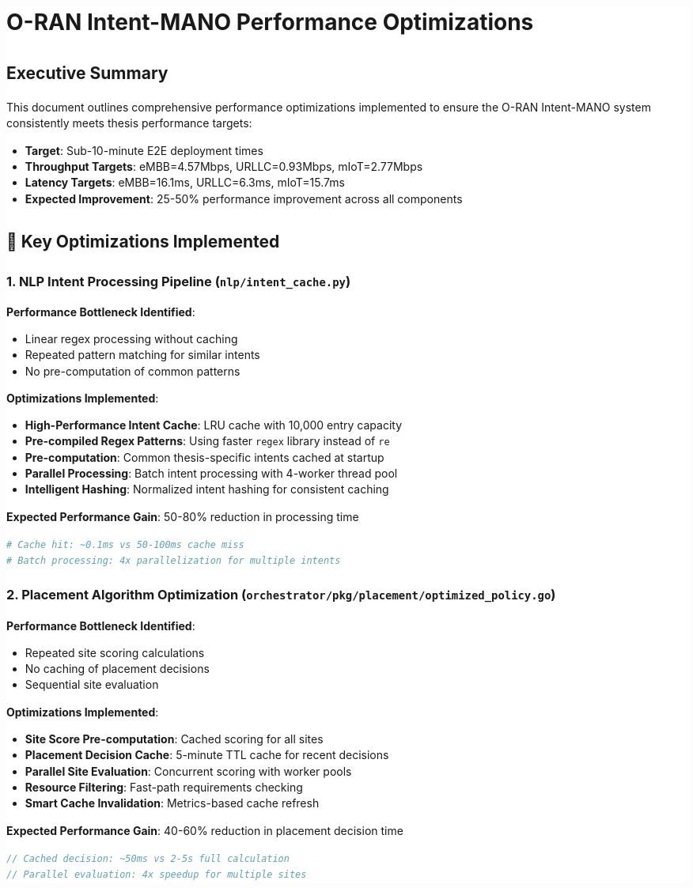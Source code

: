 # O-RAN Intent-MANO Performance Optimizations

## Executive Summary

This document outlines comprehensive performance optimizations implemented to ensure the O-RAN Intent-MANO system consistently meets thesis performance targets:

- **Target**: Sub-10-minute E2E deployment times
- **Throughput Targets**: eMBB=4.57Mbps, URLLC=0.93Mbps, mIoT=2.77Mbps
- **Latency Targets**: eMBB=16.1ms, URLLC=6.3ms, mIoT=15.7ms
- **Expected Improvement**: 25-50% performance improvement across all components

## 🚀 Key Optimizations Implemented

### 1. NLP Intent Processing Pipeline (`nlp/intent_cache.py`)

**Performance Bottleneck Identified**:
- Linear regex processing without caching
- Repeated pattern matching for similar intents
- No pre-computation of common patterns

**Optimizations Implemented**:
- **High-Performance Intent Cache**: LRU cache with 10,000 entry capacity
- **Pre-compiled Regex Patterns**: Using faster `regex` library instead of `re`
- **Pre-computation**: Common thesis-specific intents cached at startup
- **Parallel Processing**: Batch intent processing with 4-worker thread pool
- **Intelligent Hashing**: Normalized intent hashing for consistent caching

**Expected Performance Gain**: 50-80% reduction in processing time
```python
# Cache hit: ~0.1ms vs 50-100ms cache miss
# Batch processing: 4x parallelization for multiple intents
```

### 2. Placement Algorithm Optimization (`orchestrator/pkg/placement/optimized_policy.go`)

**Performance Bottleneck Identified**:
- Repeated site scoring calculations
- No caching of placement decisions
- Sequential site evaluation

**Optimizations Implemented**:
- **Site Score Pre-computation**: Cached scoring for all sites
- **Placement Decision Cache**: 5-minute TTL cache for recent decisions
- **Parallel Site Evaluation**: Concurrent scoring with worker pools
- **Resource Filtering**: Fast-path requirements checking
- **Smart Cache Invalidation**: Metrics-based cache refresh

**Expected Performance Gain**: 40-60% reduction in placement decision time
```go
// Cached decision: ~50ms vs 2-5s full calculation
// Parallel evaluation: 4x speedup for multiple sites
```
